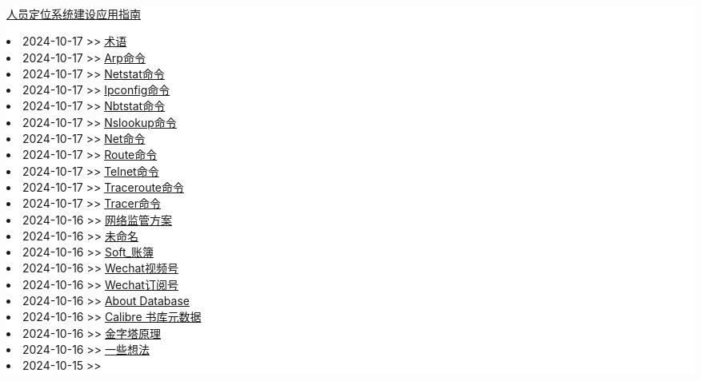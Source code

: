 <a data-tooltip-position="top" aria-label="🌗Theory_理论/Communication/人员定位/人员定位系统建设应用指南.md" data-href="🌗Theory_理论/Communication/人员定位/人员定位系统建设应用指南.md" href="🌗Theory_理论/Communication/人员定位/人员定位系统建设应用指南.md" class="internal-link" target="_blank" rel="noopener nofollow">人员定位系统建设应用指南</a></span></li><li><span>2024-10-17 &gt;&gt; <a data-tooltip-position="top" aria-label="🌗Theory_理论/Network/术语和缩略语/术语.md" data-href="🌗Theory_理论/Network/术语和缩略语/术语.md" href="🌗Theory_理论/Network/术语和缩略语/术语.md" class="internal-link" target="_blank" rel="noopener nofollow">术语</a></span></li><li><span>2024-10-17 &gt;&gt; <a data-tooltip-position="top" aria-label="🌗Theory_理论/Network/网络命令/Arp命令.md" data-href="🌗Theory_理论/Network/网络命令/Arp命令.md" href="🌗Theory_理论/Network/网络命令/Arp命令.md" class="internal-link" target="_blank" rel="noopener nofollow">Arp命令</a></span></li><li><span>2024-10-17 &gt;&gt; <a data-tooltip-position="top" aria-label="🌗Theory_理论/Network/网络命令/Netstat命令.md" data-href="🌗Theory_理论/Network/网络命令/Netstat命令.md" href="🌗Theory_理论/Network/网络命令/Netstat命令.md" class="internal-link" target="_blank" rel="noopener nofollow">Netstat命令</a></span></li><li><span>2024-10-17 &gt;&gt; <a data-tooltip-position="top" aria-label="🌗Theory_理论/Network/网络命令/Ipconfig命令.md" data-href="🌗Theory_理论/Network/网络命令/Ipconfig命令.md" href="🌗Theory_理论/Network/网络命令/Ipconfig命令.md" class="internal-link" target="_blank" rel="noopener nofollow">Ipconfig命令</a></span></li><li><span>2024-10-17 &gt;&gt; <a data-tooltip-position="top" aria-label="🌗Theory_理论/Network/网络命令/Nbtstat命令.md" data-href="🌗Theory_理论/Network/网络命令/Nbtstat命令.md" href="🌗Theory_理论/Network/网络命令/Nbtstat命令.md" class="internal-link" target="_blank" rel="noopener nofollow">Nbtstat命令</a></span></li><li><span>2024-10-17 &gt;&gt; <a data-tooltip-position="top" aria-label="🌗Theory_理论/Network/网络命令/Nslookup命令.md" data-href="🌗Theory_理论/Network/网络命令/Nslookup命令.md" href="🌗Theory_理论/Network/网络命令/Nslookup命令.md" class="internal-link" target="_blank" rel="noopener nofollow">Nslookup命令</a></span></li><li><span>2024-10-17 &gt;&gt; <a data-tooltip-position="top" aria-label="🌗Theory_理论/Network/网络命令/Net命令.md" data-href="🌗Theory_理论/Network/网络命令/Net命令.md" href="🌗Theory_理论/Network/网络命令/Net命令.md" class="internal-link" target="_blank" rel="noopener nofollow">Net命令</a></span></li><li><span>2024-10-17 &gt;&gt; <a data-tooltip-position="top" aria-label="🌗Theory_理论/Network/网络命令/Route命令.md" data-href="🌗Theory_理论/Network/网络命令/Route命令.md" href="🌗Theory_理论/Network/网络命令/Route命令.md" class="internal-link" target="_blank" rel="noopener nofollow">Route命令</a></span></li><li><span>2024-10-17 &gt;&gt; <a data-tooltip-position="top" aria-label="🌗Theory_理论/Network/网络命令/Telnet命令.md" data-href="🌗Theory_理论/Network/网络命令/Telnet命令.md" href="🌗Theory_理论/Network/网络命令/Telnet命令.md" class="internal-link" target="_blank" rel="noopener nofollow">Telnet命令</a></span></li><li><span>2024-10-17 &gt;&gt; <a data-tooltip-position="top" aria-label="🌗Theory_理论/Network/网络命令/Traceroute命令.md" data-href="🌗Theory_理论/Network/网络命令/Traceroute命令.md" href="🌗Theory_理论/Network/网络命令/Traceroute命令.md" class="internal-link" target="_blank" rel="noopener nofollow">Traceroute命令</a></span></li><li><span>2024-10-17 &gt;&gt; <a data-tooltip-position="top" aria-label="🌗Theory_理论/Network/网络命令/Tracer命令.md" data-href="🌗Theory_理论/Network/网络命令/Tracer命令.md" href="🌗Theory_理论/Network/网络命令/Tracer命令.md" class="internal-link" target="_blank" rel="noopener nofollow">Tracer命令</a></span></li><li><span>2024-10-16 &gt;&gt; <a data-tooltip-position="top" aria-label="☰ Inbox 收集/网络监管方案.md" data-href="☰ Inbox 收集/网络监管方案.md" href="☰ Inbox 收集/网络监管方案.md" class="internal-link" target="_blank" rel="noopener nofollow">网络监管方案</a></span></li><li><span>2024-10-16 &gt;&gt; <a data-tooltip-position="top" aria-label="☲ Project 项目/软件/未命名.md" data-href="☲ Project 项目/软件/未命名.md" href="☲ Project 项目/软件/未命名.md" class="internal-link" target="_blank" rel="noopener nofollow">未命名</a></span></li><li><span>2024-10-16 &gt;&gt; <a data-tooltip-position="top" aria-label="🌑Journal_手札/个人IP/Soft_账簿.md" data-href="🌑Journal_手札/个人IP/Soft_账簿.md" href="🌑Journal_手札/个人IP/Soft_账簿.md" class="internal-link" target="_blank" rel="noopener nofollow">Soft_账簿</a></span></li><li><span>2024-10-16 &gt;&gt; <a data-tooltip-position="top" aria-label="🌑Journal_手札/个人IP/Wechat视频号.md" data-href="🌑Journal_手札/个人IP/Wechat视频号.md" href="🌑Journal_手札/个人IP/Wechat视频号.md" class="internal-link" target="_blank" rel="noopener nofollow">Wechat视频号</a></span></li><li><span>2024-10-16 &gt;&gt; <a data-tooltip-position="top" aria-label="🌑Journal_手札/个人IP/Wechat订阅号.md" data-href="🌑Journal_手札/个人IP/Wechat订阅号.md" href="🌑Journal_手札/个人IP/Wechat订阅号.md" class="internal-link" target="_blank" rel="noopener nofollow">Wechat订阅号</a></span></li><li><span>2024-10-16 &gt;&gt; <a data-tooltip-position="top" aria-label="🌒Action_行动/Database/About Database.md" data-href="🌒Action_行动/Database/About Database.md" href="🌒Action_行动/Database/About Database.md" class="internal-link" target="_blank" rel="noopener nofollow">About Database</a></span></li><li><span>2024-10-16 &gt;&gt; <a data-tooltip-position="top" aria-label="🌒Action_行动/Soft/Calibre/Calibre 书库元数据.md" data-href="🌒Action_行动/Soft/Calibre/Calibre 书库元数据.md" href="🌒Action_行动/Soft/Calibre/Calibre 书库元数据.md" class="internal-link" target="_blank" rel="noopener nofollow">Calibre 书库元数据</a></span></li><li><span>2024-10-16 &gt;&gt; <a data-tooltip-position="top" aria-label="🌔Thought_思想/想法/金字塔原理.md" data-href="🌔Thought_思想/想法/金字塔原理.md" href="🌔Thought_思想/想法/金字塔原理.md" class="internal-link" target="_blank" rel="noopener nofollow">金字塔原理</a></span></li><li><span>2024-10-16 &gt;&gt; <a data-tooltip-position="top" aria-label="🌔Thought_思想/觉/一些想法.md" data-href="🌔Thought_思想/觉/一些想法.md" href="🌔Thought_思想/觉/一些想法.md" class="internal-link" target="_blank" rel="noopener nofollow">一些想法</a></span></li><li><span>2024-10-15 &gt;&gt;